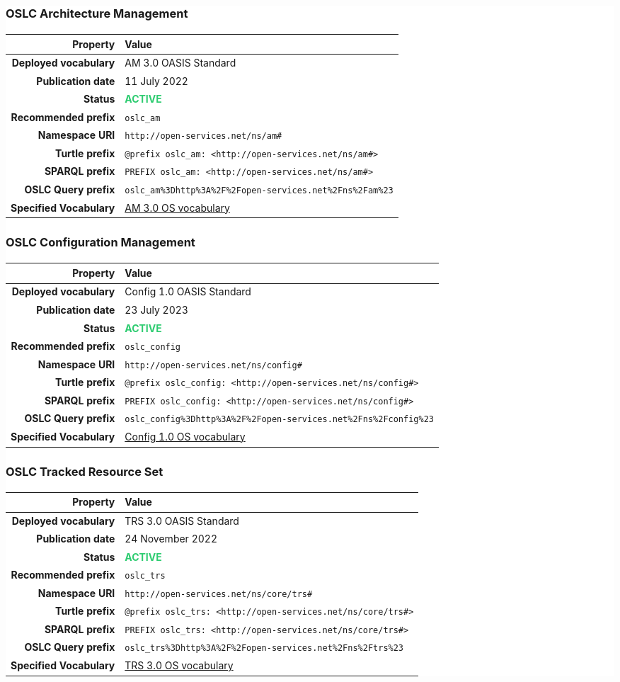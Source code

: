 ### OSLC Architecture Management

| Property                | Value                                          |
| ----------------------: | :----------------------------------------------|
| **Deployed vocabulary** | AM 3.0 OASIS Standard                |
| **Publication date**    | 11 July 2022                              |
| **Status**              | **<span style="color: #2ecc71">ACTIVE</span>**|
| **Recommended prefix**  |`oslc_am`                                   |
| **Namespace URI**       |`http://open-services.net/ns/am#`           |
| **Turtle prefix**       |`@prefix oslc_am: <http://open-services.net/ns/am#>`|
| **SPARQL prefix**       |`PREFIX oslc_am: <http://open-services.net/ns/am#>` |
| **OSLC Query prefix**   |`oslc_am%3Dhttp%3A%2F%2Fopen-services.net%2Fns%2Fam%23` |
| **Specified Vocabulary**| [AM 3.0 OS vocabulary][am]                   |

### OSLC Configuration Management

| Property                | Value                                          |
| ----------------------: | :----------------------------------------------|
| **Deployed vocabulary** | Config 1.0 OASIS Standard      |
| **Publication date**    | 23 July 2023                               |
| **Status**              | **<span style="color: #2ecc71">ACTIVE</span>** |
| **Recommended prefix**  |`oslc_config`                                   |
| **Namespace URI**       |`http://open-services.net/ns/config#`           |
| **Turtle prefix**       |`@prefix oslc_config: <http://open-services.net/ns/config#>`|
| **SPARQL prefix**       |`PREFIX oslc_config: <http://open-services.net/ns/config#>` |
| **OSLC Query prefix**   |`oslc_config%3Dhttp%3A%2F%2Fopen-services.net%2Fns%2Fconfig%23` |
| **Specified Vocabulary**| [Config 1.0 OS vocabulary][config]          |

### OSLC Tracked Resource Set

| Property                | Value                                          |
| ----------------------: | :----------------------------------------------|
| **Deployed vocabulary** | TRS 3.0 OASIS Standard                |
| **Publication date**    | 24 November 2022                              |
| **Status**              | **<span style="color: #2ecc71">ACTIVE</span>**|
| **Recommended prefix**  |`oslc_trs`                                   |
| **Namespace URI**       |`http://open-services.net/ns/core/trs#`           |
| **Turtle prefix**       |`@prefix oslc_trs: <http://open-services.net/ns/core/trs#>`|
| **SPARQL prefix**       |`PREFIX oslc_trs: <http://open-services.net/ns/core/trs#>` |
| **OSLC Query prefix**   |`oslc_trs%3Dhttp%3A%2F%2Fopen-services.net%2Fns%2Ftrs%23` |
| **Specified Vocabulary**| [TRS 3.0 OS vocabulary][trs]                   |


[core]: https://docs.oasis-open-projects.org/oslc-op/core/v3.0/os/core-vocab.html
[cm]: https://docs.oasis-open-projects.org/oslc-op/cm/v3.0/errata01/os/change-mgt-vocab.html
[rm]: https://docs.oasis-open-projects.org/oslc-op/rm/v2.1/os/requirements-management-vocab.html
[qm]: https://docs.oasis-open-projects.org/oslc-op/qm/v2.1/os/quality-management-vocab.html
[am]: https://docs.oasis-open-projects.org/oslc-op/am/v3.0/os/architecture-management-vocab.html
[config]: https://docs.oasis-open-projects.org/oslc-op/config/v1.0/os/config-vocab.html
[trs]: https://docs.oasis-open-projects.org/oslc-op/trs/v3.0/os/tracked-resource-set-vocab.html
[sysmlv2]: https://docs.oasis-open-projects.org/oslc-op/sysml/v2.0/psd01/sysml-vocab.html
[asset]: https://archive.open-services.net/wiki/asset-management/OSLC-Asset-Management-2.0-Specification/index.html#OSLC-Asset-Management-Resource-Definitions
[auto]: https://archive.open-services.net/wiki/automation/OSLC-Automation-Specification-Version-2.0/index.html#Automation-Resource-Definitions
[promcode]: https://docs.oasis-open.org/oslc-promcode/promcode/v1.0/os/promcode-vocab.html
[ems]: https://archive.open-services.net/wiki/estimation-and-measurement/EMS-1.0-REST-API-Data-Model/index.html